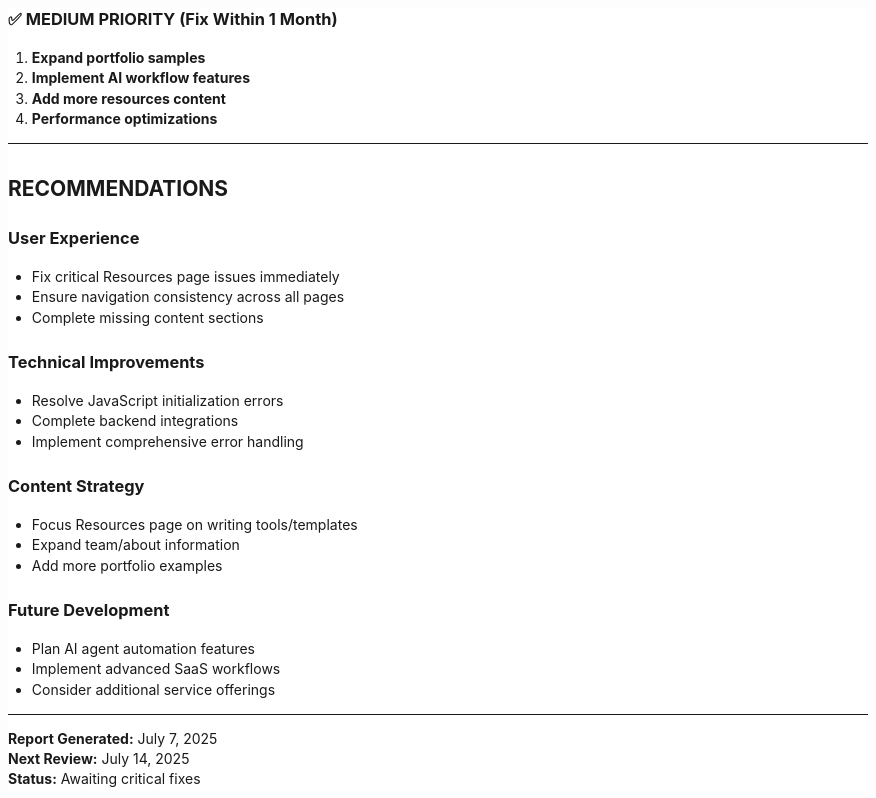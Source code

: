 ### ✅ **MEDIUM PRIORITY (Fix Within 1 Month)**
1. **Expand portfolio samples**
2. **Implement AI workflow features**
3. **Add more resources content**
4. **Performance optimizations**

---

## RECOMMENDATIONS

### **User Experience**
- Fix critical Resources page issues immediately
- Ensure navigation consistency across all pages
- Complete missing content sections

### **Technical Improvements**
- Resolve JavaScript initialization errors
- Complete backend integrations
- Implement comprehensive error handling

### **Content Strategy**
- Focus Resources page on writing tools/templates
- Expand team/about information
- Add more portfolio examples

### **Future Development**
- Plan AI agent automation features
- Implement advanced SaaS workflows
- Consider additional service offerings

---

**Report Generated:** July 7, 2025  
**Next Review:** July 14, 2025  
**Status:** Awaiting critical fixes
